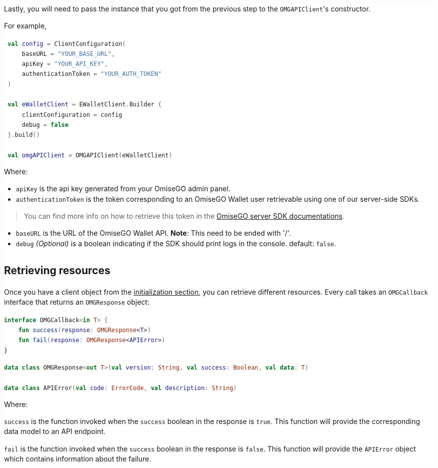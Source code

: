 Lastly, you will need to pass the instance that you got from the previous step to the `OMGAPIClient`'s constructor.

For example,
```kotlin
 val config = ClientConfiguration(
     baseURL = "YOUR_BASE_URL",
     apiKey = "YOUR_API_KEY",
     authenticationToken = "YOUR_AUTH_TOKEN"
 )

 val eWalletClient = EWalletClient.Builder {
     clientConfiguration = config
     debug = false
 }.build()
 
 val omgAPIClient = OMGAPIClient(eWalletClient)
```

Where:
* `apiKey` is the api key generated from your OmiseGO admin panel.
* `authenticationToken` is the token corresponding to an OmiseGO Wallet user retrievable using one of our server-side SDKs.
> You can find more info on how to retrieve this token in the [OmiseGO server SDK documentations](https://github.com/omisego/ruby-sdk#login).
* `baseURL` is the URL of the OmiseGO Wallet API. **Note**: This need to be ended with '/'.
* `debug` *(Optional)* is a boolean indicating if the SDK should print logs in the console. default: `false`. 

## Retrieving resources

Once you have a client object from the [initialization section](#initialization), you can retrieve different resources.
Every call takes an `OMGCallback` interface that returns an `OMGResponse` object:

```kotlin
interface OMGCallback<in T> {
    fun success(response: OMGResponse<T>)
    fun fail(response: OMGResponse<APIError>)
}
```

```kotlin
data class OMGResponse<out T>(val version: String, val success: Boolean, val data: T)

data class APIError(val code: ErrorCode, val description: String)
```

Where:

`success` is the function invoked when the `success` boolean in the response is `true`. This function will provide the corresponding data model to an API endpoint.

`fail` is the function invoked when the `success` boolean in the response is `false`. This function will provide the `APIError` object which contains information about the failure.
